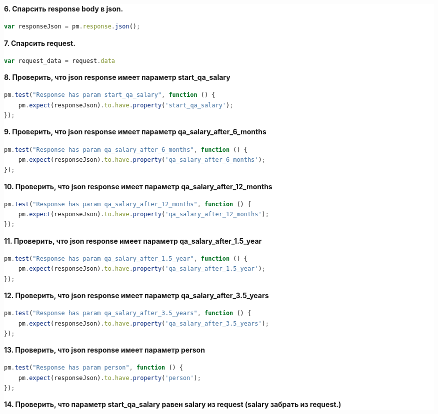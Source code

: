 **6. Спарсить response body в json.**

```js
var responseJson = pm.response.json();
```

**7. Спарсить request.**

```js
var request_data = request.data
```

**8. Проверить, что json response имеет параметр start_qa_salary**

```js
pm.test("Response has param start_qa_salary", function () {
    pm.expect(responseJson).to.have.property('start_qa_salary');
});
```

**9. Проверить, что json response имеет параметр qa_salary_after_6_months**

```js
pm.test("Response has param qa_salary_after_6_months", function () {
    pm.expect(responseJson).to.have.property('qa_salary_after_6_months');
});
```

**10. Проверить, что json response имеет параметр qa_salary_after_12_months**

```js
pm.test("Response has param qa_salary_after_12_months", function () {
    pm.expect(responseJson).to.have.property('qa_salary_after_12_months');
});
```

**11. Проверить, что json response имеет параметр qa_salary_after_1.5_year**

```js
pm.test("Response has param qa_salary_after_1.5_year", function () {
    pm.expect(responseJson).to.have.property('qa_salary_after_1.5_year');
});
```

**12. Проверить, что json response имеет параметр qa_salary_after_3.5_years**

```js
pm.test("Response has param qa_salary_after_3.5_years", function () {
    pm.expect(responseJson).to.have.property('qa_salary_after_3.5_years');
});
```

**13. Проверить, что json response имеет параметр person**

```js
pm.test("Response has param person", function () {
    pm.expect(responseJson).to.have.property('person');
});
```

**14. Проверить, что параметр start_qa_salary равен salary из request (salary забрать из request.)**
